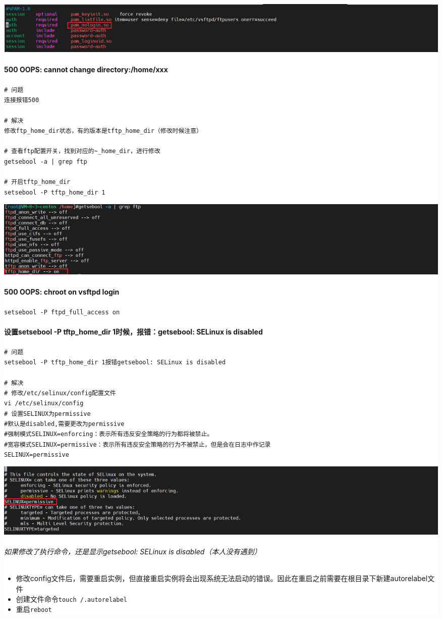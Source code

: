 ![530问题解决](../resource/linux/ftp-530问题解决.png)

#### 500 OOPS: cannot change directory:/home/xxx 
```shell
# 问题
连接报错500

# 解决
修改ftp_home_dir状态，有的版本是tftp_home_dir（修改时候注意）

# 查看ftp配置开关，找到对应的~_home_dir，进行修改
getsebool -a | grep ftp

# 开启tftp_home_dir
setsebool -P tftp_home_dir 1
```
![开启ftp_home_dir](../resource/linux/ftp-开启ftp_home_dir.png)

#### 500 OOPS: chroot on vsftpd login
```
setsebool -P ftpd_full_access on
```

#### 设置setsebool -P tftp_home_dir 1时候，报错：getsebool: SELinux is disabled
```shell
# 问题
setsebool -P tftp_home_dir 1报错getsebool: SELinux is disabled

# 解决
# 修改/etc/selinux/config配置文件
vi /etc/selinux/config
# 设置SELINUX为permissive
#默认是disabled,需要更改为permissive
#强制模式SELINUX=enforcing：表示所有违反安全策略的行为都将被禁止。
#宽容模式SELINUX=permissive：表示所有违反安全策略的行为不被禁止，但是会在日志中作记录
SELINUX=permissive
```
![设置SELINUX](../resource/linux/ftp-设置SELINUX.png)
###### 如果修改了执行命令，还是显示getsebool: SELinux is disabled（本人没有遇到）
* 修改config文件后，需要重启实例，但直接重启实例将会出现系统无法启动的错误。因此在重启之前需要在根目录下新建autorelabel文件
* 创建文件命令`touch /.autorelabel`
* 重启`reboot`
